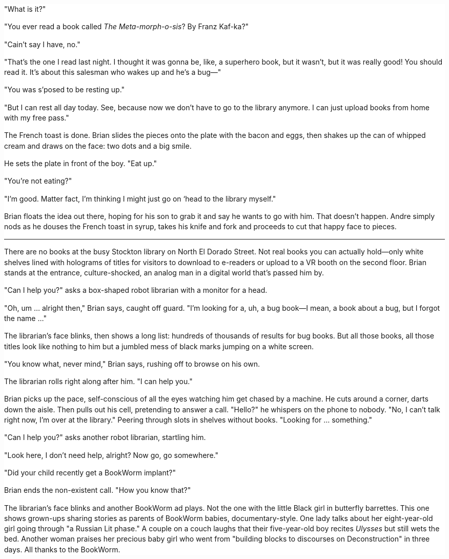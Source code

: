 "What is it?"

"You ever read a book called _The Meta-morph-o-sis_? By Franz Kaf-ka?"

"Cain’t say I have, no."

"That’s the one I read last night. I thought it was gonna be, like, a superhero book, but it wasn’t, but it was really good! You should read it. It’s about this salesman who wakes up and he’s a bug—"

"You was s’posed to be resting up."

"But I can rest all day today. See, because now we don’t have to go to the library anymore. I can just upload books from home with my free pass."

The French toast is done. Brian slides the pieces onto the plate with the bacon and eggs, then shakes up the can of whipped cream and draws on the face: two dots and a big smile.

He sets the plate in front of the boy. "Eat up."

"You’re not eating?"

"I’m good. Matter fact, I’m thinking I might just go on ‘head to the library myself."

Brian floats the idea out there, hoping for his son to grab it and say he wants to go with him. That doesn’t happen. Andre simply nods as he douses the French toast in syrup, takes his knife and fork and proceeds to cut that happy face to pieces.

----

There are no books at the busy Stockton library on North El Dorado Street. Not real books you can actually hold—only white shelves lined with holograms of titles for visitors to download to e-readers or upload to a VR booth on the second floor. Brian stands at the entrance, culture-shocked, an analog man in a digital world that’s passed him by.

"Can I help you?" asks a box-shaped robot librarian with a monitor for a head.

"Oh, um … alright then," Brian says, caught off guard. "I’m looking for a, uh, a bug book—I mean, a book about a bug, but I forgot the name …"

The librarian’s face blinks, then shows a long list: hundreds of thousands of results for bug books. But all those books, all those titles look like nothing to him but a jumbled mess of black marks jumping on a white screen.

"You know what, never mind," Brian says, rushing off to browse on his own.

The librarian rolls right along after him. "I can help you."

Brian picks up the pace, self-conscious of all the eyes watching him get chased by a machine. He cuts around a corner, darts down the aisle. Then pulls out his cell, pretending to answer a call. "Hello?" he whispers on the phone to nobody. "No, I can’t talk right now, I’m over at the library." Peering through slots in shelves without books. "Looking for … something."

"Can I help you?" asks another robot librarian, startling him.

"Look here, I don’t need help, alright? Now go, go somewhere."

"Did your child recently get a BookWorm implant?"

Brian ends the non-existent call. "How you know that?"

The librarian’s face blinks and another BookWorm ad plays. Not the one with the little Black girl in butterfly barrettes. This one shows grown-ups sharing stories as parents of BookWorm babies, documentary-style. One lady talks about her eight-year-old girl going through "a Russian Lit phase." A couple on a couch laughs that their five-year-old boy recites _Ulysses_ but still wets the bed. Another woman praises her precious baby girl who went from "building blocks to discourses on Deconstruction" in three days. All thanks to the BookWorm.
